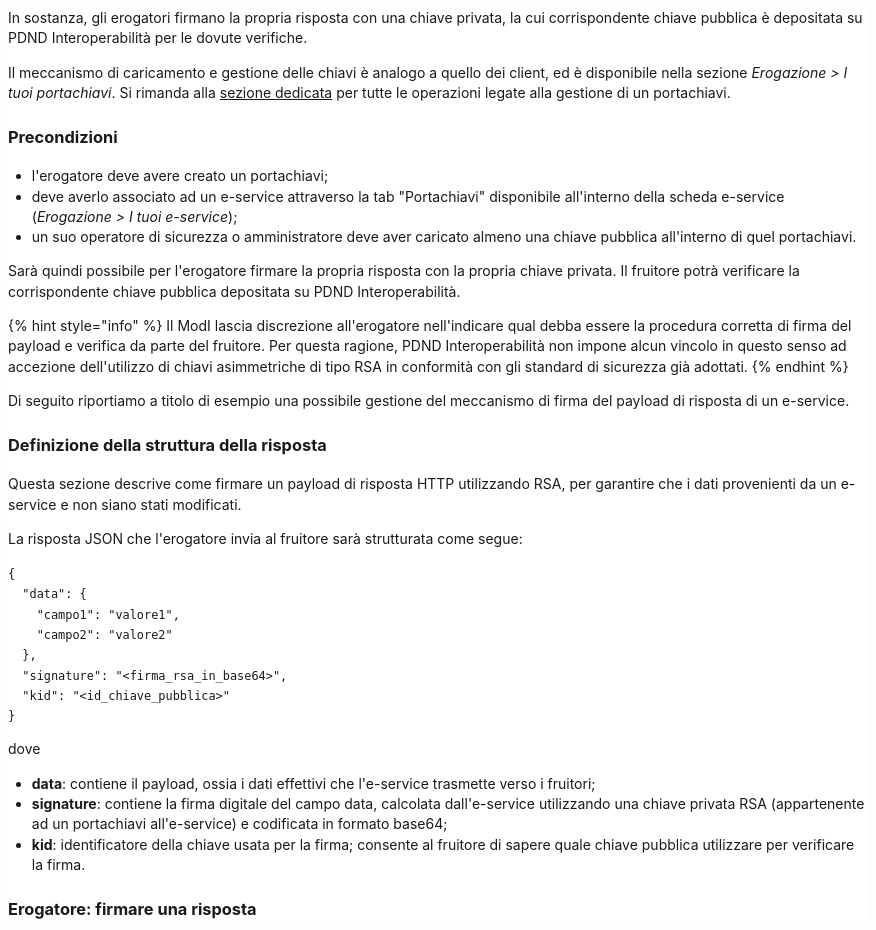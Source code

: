 In sostanza, gli erogatori firmano la propria risposta con una chiave privata, la cui corrispondente chiave pubblica è depositata su PDND Interoperabilità per le dovute verifiche.

Il meccanismo di caricamento e gestione delle chiavi è analogo a quello dei client, ed è disponibile nella sezione _Erogazione > I tuoi portachiavi_. Si rimanda alla [sezione dedicata](../client-e-materiale-crittografico.md) per tutte le operazioni legate alla gestione di un portachiavi.

### Precondizioni&#x20;

* l'erogatore deve avere creato un portachiavi;
* deve averlo associato ad un e-service attraverso la tab "Portachiavi" disponibile all'interno della scheda e-service (_Erogazione > I tuoi e-service_);
* un suo operatore di sicurezza o amministratore deve aver caricato almeno una chiave pubblica all'interno di quel portachiavi.

Sarà quindi possibile per l'erogatore firmare la propria risposta con la propria chiave privata. Il fruitore potrà verificare la corrispondente chiave pubblica depositata su PDND Interoperabilità.

{% hint style="info" %}
Il ModI lascia discrezione all'erogatore nell'indicare qual debba essere la procedura corretta di firma del payload e verifica da parte del fruitore. Per questa ragione, PDND Interoperabilità non impone alcun vincolo in questo senso ad accezione dell'utilizzo di chiavi asimmetriche di tipo RSA in conformità con gli standard di sicurezza già adottati.
{% endhint %}

Di seguito riportiamo a titolo di esempio una possibile gestione del meccanismo di firma del payload di risposta di un e-service.

### Definizione della struttura della risposta

Questa sezione descrive come firmare un payload di risposta HTTP utilizzando RSA, per garantire che i dati provenienti da un e-service e non siano stati modificati.&#x20;

La risposta JSON che l'erogatore invia al fruitore sarà strutturata come segue:

```
{
  "data": {
    "campo1": "valore1",
    "campo2": "valore2"
  },
  "signature": "<firma_rsa_in_base64>",
  "kid": "<id_chiave_pubblica>"
}

```

dove

* **data**: contiene il payload, ossia i dati effettivi che l'e-service trasmette verso i fruitori;
* **signature**: contiene la firma digitale del campo data, calcolata dall'e-service utilizzando una chiave privata RSA (appartenente ad un portachiavi all'e-service) e codificata in formato base64;
* **kid**: identificatore della chiave usata per la firma; consente al fruitore di sapere quale chiave pubblica utilizzare per verificare la firma.

### Erogatore: firmare una risposta
